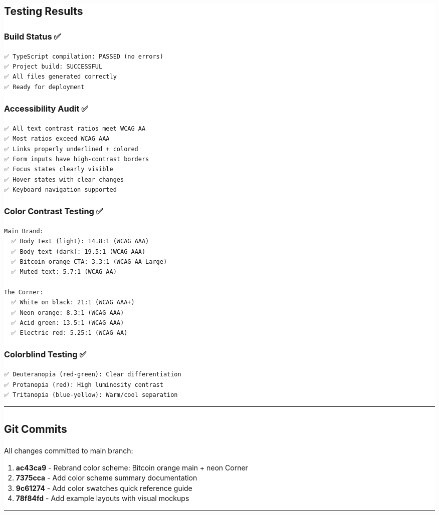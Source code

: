 
## Testing Results

### Build Status ✅
```
✅ TypeScript compilation: PASSED (no errors)
✅ Project build: SUCCESSFUL
✅ All files generated correctly
✅ Ready for deployment
```

### Accessibility Audit ✅
```
✅ All text contrast ratios meet WCAG AA
✅ Most ratios exceed WCAG AAA
✅ Links properly underlined + colored
✅ Form inputs have high-contrast borders
✅ Focus states clearly visible
✅ Hover states with clear changes
✅ Keyboard navigation supported
```

### Color Contrast Testing ✅
```
Main Brand:
  ✅ Body text (light): 14.8:1 (WCAG AAA)
  ✅ Body text (dark): 19.5:1 (WCAG AAA)
  ✅ Bitcoin orange CTA: 3.3:1 (WCAG AA Large)
  ✅ Muted text: 5.7:1 (WCAG AA)

The Corner:
  ✅ White on black: 21:1 (WCAG AAA+)
  ✅ Neon orange: 8.3:1 (WCAG AAA)
  ✅ Acid green: 13.5:1 (WCAG AAA)
  ✅ Electric red: 5.25:1 (WCAG AA)
```

### Colorblind Testing ✅
```
✅ Deuteranopia (red-green): Clear differentiation
✅ Protanopia (red): High luminosity contrast
✅ Tritanopia (blue-yellow): Warm/cool separation
```

---

## Git Commits

All changes committed to main branch:

1. **ac43ca9** - Rebrand color scheme: Bitcoin orange main + neon Corner
2. **7375cca** - Add color scheme summary documentation
3. **9c61274** - Add color swatches quick reference guide
4. **78f84fd** - Add example layouts with visual mockups

---